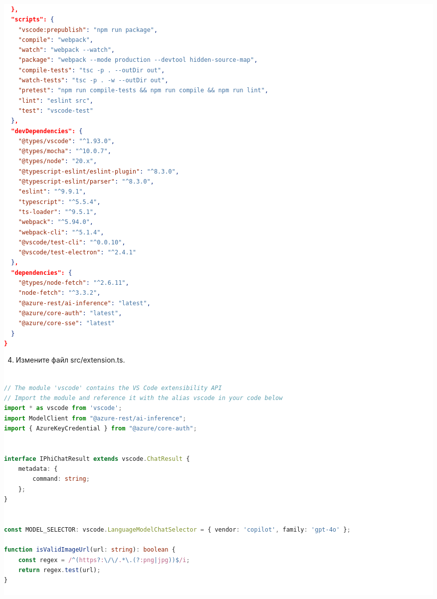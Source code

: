 ```json
  },
  "scripts": {
    "vscode:prepublish": "npm run package",
    "compile": "webpack",
    "watch": "webpack --watch",
    "package": "webpack --mode production --devtool hidden-source-map",
    "compile-tests": "tsc -p . --outDir out",
    "watch-tests": "tsc -p . -w --outDir out",
    "pretest": "npm run compile-tests && npm run compile && npm run lint",
    "lint": "eslint src",
    "test": "vscode-test"
  },
  "devDependencies": {
    "@types/vscode": "^1.93.0",
    "@types/mocha": "^10.0.7",
    "@types/node": "20.x",
    "@typescript-eslint/eslint-plugin": "^8.3.0",
    "@typescript-eslint/parser": "^8.3.0",
    "eslint": "^9.9.1",
    "typescript": "^5.5.4",
    "ts-loader": "^9.5.1",
    "webpack": "^5.94.0",
    "webpack-cli": "^5.1.4",
    "@vscode/test-cli": "^0.0.10",
    "@vscode/test-electron": "^2.4.1"
  },
  "dependencies": {
    "@types/node-fetch": "^2.6.11",
    "node-fetch": "^3.3.2",
    "@azure-rest/ai-inference": "latest",
    "@azure/core-auth": "latest",
    "@azure/core-sse": "latest"
  }
}


```

4. Измените файл src/extension.ts.

```typescript

// The module 'vscode' contains the VS Code extensibility API
// Import the module and reference it with the alias vscode in your code below
import * as vscode from 'vscode';
import ModelClient from "@azure-rest/ai-inference";
import { AzureKeyCredential } from "@azure/core-auth";


interface IPhiChatResult extends vscode.ChatResult {
    metadata: {
        command: string;
    };
}


const MODEL_SELECTOR: vscode.LanguageModelChatSelector = { vendor: 'copilot', family: 'gpt-4o' };

function isValidImageUrl(url: string): boolean {
    const regex = /^(https?:\/\/.*\.(?:png|jpg))$/i;
    return regex.test(url);
}
  

```
